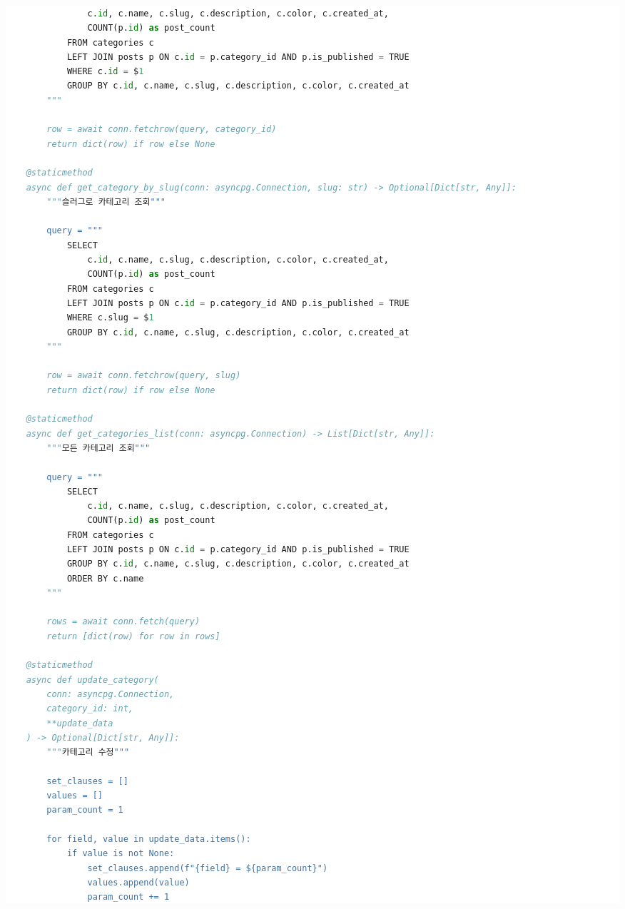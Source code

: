 ```python
                c.id, c.name, c.slug, c.description, c.color, c.created_at,
                COUNT(p.id) as post_count
            FROM categories c
            LEFT JOIN posts p ON c.id = p.category_id AND p.is_published = TRUE
            WHERE c.id = $1
            GROUP BY c.id, c.name, c.slug, c.description, c.color, c.created_at
        """
        
        row = await conn.fetchrow(query, category_id)
        return dict(row) if row else None
    
    @staticmethod
    async def get_category_by_slug(conn: asyncpg.Connection, slug: str) -> Optional[Dict[str, Any]]:
        """슬러그로 카테고리 조회"""
        
        query = """
            SELECT 
                c.id, c.name, c.slug, c.description, c.color, c.created_at,
                COUNT(p.id) as post_count
            FROM categories c
            LEFT JOIN posts p ON c.id = p.category_id AND p.is_published = TRUE
            WHERE c.slug = $1
            GROUP BY c.id, c.name, c.slug, c.description, c.color, c.created_at
        """
        
        row = await conn.fetchrow(query, slug)
        return dict(row) if row else None
    
    @staticmethod
    async def get_categories_list(conn: asyncpg.Connection) -> List[Dict[str, Any]]:
        """모든 카테고리 조회"""
        
        query = """
            SELECT 
                c.id, c.name, c.slug, c.description, c.color, c.created_at,
                COUNT(p.id) as post_count
            FROM categories c
            LEFT JOIN posts p ON c.id = p.category_id AND p.is_published = TRUE
            GROUP BY c.id, c.name, c.slug, c.description, c.color, c.created_at
            ORDER BY c.name
        """
        
        rows = await conn.fetch(query)
        return [dict(row) for row in rows]
    
    @staticmethod
    async def update_category(
        conn: asyncpg.Connection,
        category_id: int,
        **update_data
    ) -> Optional[Dict[str, Any]]:
        """카테고리 수정"""
        
        set_clauses = []
        values = []
        param_count = 1
        
        for field, value in update_data.items():
            if value is not None:
                set_clauses.append(f"{field} = ${param_count}")
                values.append(value)
                param_count += 1
```